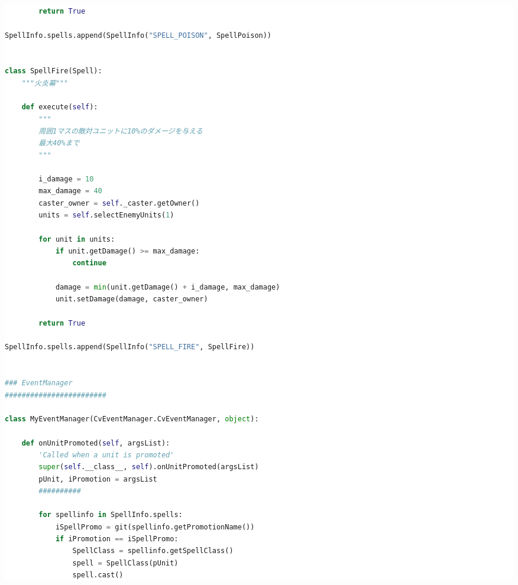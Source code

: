 ``` python
        return True

SpellInfo.spells.append(SpellInfo("SPELL_POISON", SpellPoison))


class SpellFire(Spell):
    """火炎幕"""
    
    def execute(self):
        """
        周囲1マスの敵対ユニットに10%のダメージを与える
        最大40%まで
        """

        i_damage = 10
        max_damage = 40
        caster_owner = self._caster.getOwner()
        units = self.selectEnemyUnits(1)
        
        for unit in units:
            if unit.getDamage() >= max_damage:
                continue
            
            damage = min(unit.getDamage() + i_damage, max_damage)
            unit.setDamage(damage, caster_owner)

        return True

SpellInfo.spells.append(SpellInfo("SPELL_FIRE", SpellFire))


### EventManager
########################

class MyEventManager(CvEventManager.CvEventManager, object):

    def onUnitPromoted(self, argsList):
        'Called when a unit is promoted'
        super(self.__class__, self).onUnitPromoted(argsList)
        pUnit, iPromotion = argsList
        ##########

        for spellinfo in SpellInfo.spells:
            iSpellPromo = git(spellinfo.getPromotionName())
            if iPromotion == iSpellPromo:
                SpellClass = spellinfo.getSpellClass()
                spell = SpellClass(pUnit)
                spell.cast()
```


